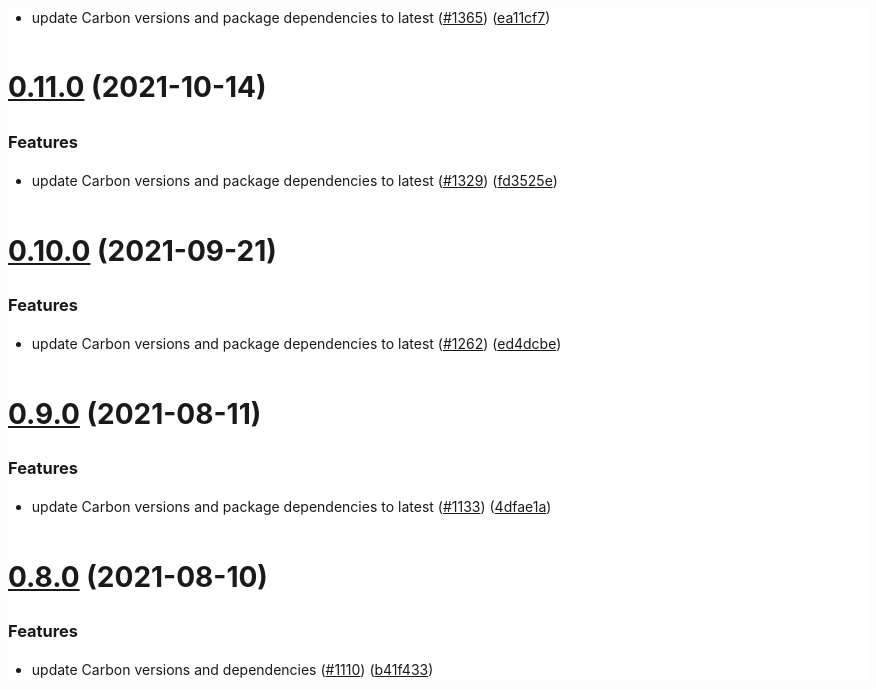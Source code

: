 - update Carbon versions and package dependencies to latest
  ([#1365](https://github.com/carbon-design-system/ibm-products/issues/1365))
  ([ea11cf7](https://github.com/carbon-design-system/ibm-products/commit/ea11cf7ae44b61b48142c511c16460cf7978b88c))

# [0.11.0](https://github.com/carbon-design-system/ibm-products/compare/babel-preset-ibm-cloud-cognitive@0.10.0...babel-preset-ibm-cloud-cognitive@0.11.0) (2021-10-14)

### Features

- update Carbon versions and package dependencies to latest
  ([#1329](https://github.com/carbon-design-system/ibm-products/issues/1329))
  ([fd3525e](https://github.com/carbon-design-system/ibm-products/commit/fd3525ec3620b70ff19f85c300e7e0bb05577cd1))

# [0.10.0](https://github.com/carbon-design-system/ibm-products/compare/babel-preset-ibm-cloud-cognitive@0.9.0...babel-preset-ibm-cloud-cognitive@0.10.0) (2021-09-21)

### Features

- update Carbon versions and package dependencies to latest
  ([#1262](https://github.com/carbon-design-system/ibm-products/issues/1262))
  ([ed4dcbe](https://github.com/carbon-design-system/ibm-products/commit/ed4dcbe5b6d92baa6ec39240bda6996ec55f7bc4))

# [0.9.0](https://github.com/carbon-design-system/ibm-products/compare/babel-preset-ibm-cloud-cognitive@0.8.0...babel-preset-ibm-cloud-cognitive@0.9.0) (2021-08-11)

### Features

- update Carbon versions and package dependencies to latest
  ([#1133](https://github.com/carbon-design-system/ibm-products/issues/1133))
  ([4dfae1a](https://github.com/carbon-design-system/ibm-products/commit/4dfae1a9b27f5676d0bde570e2c9ee9ce8550b52))

# [0.8.0](https://github.com/carbon-design-system/ibm-products/compare/babel-preset-ibm-cloud-cognitive@0.7.0...babel-preset-ibm-cloud-cognitive@0.8.0) (2021-08-10)

### Features

- update Carbon versions and dependencies
  ([#1110](https://github.com/carbon-design-system/ibm-products/issues/1110))
  ([b41f433](https://github.com/carbon-design-system/ibm-products/commit/b41f4331e31cbd9e41d2364b24e6ef50c7fd2d8d))
